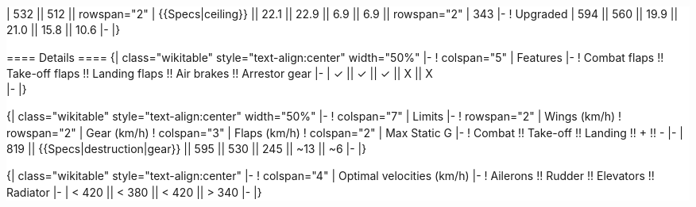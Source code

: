 | 532 || 512 || rowspan="2" | {{Specs|ceiling}} || 22.1 || 22.9 || 6.9 || 6.9 || rowspan="2" | 343
|-
! Upgraded
| 594 || 560 || 19.9 || 21.0 || 15.8 || 10.6
|-
|}

==== Details ====
{| class="wikitable" style="text-align:center" width="50%"
|-
! colspan="5" | Features
|-
! Combat flaps !! Take-off flaps !! Landing flaps !! Air brakes !! Arrestor gear
|-
| ✓ || ✓ || ✓ || X || X     
|-
|}

{| class="wikitable" style="text-align:center" width="50%"
|-
! colspan="7" | Limits
|-
! rowspan="2" | Wings (km/h)
! rowspan="2" | Gear (km/h)
! colspan="3" | Flaps (km/h)
! colspan="2" | Max Static G
|-
! Combat !! Take-off !! Landing !! + !! -
|-
| 819  || {{Specs|destruction|gear}} || 595 || 530 || 245 || ~13 || ~6
|-
|}

{| class="wikitable" style="text-align:center"
|-
! colspan="4" | Optimal velocities (km/h)
|-
! Ailerons !! Rudder !! Elevators !! Radiator
|-
| < 420 || < 380 || < 420 || > 340
|-
|}

